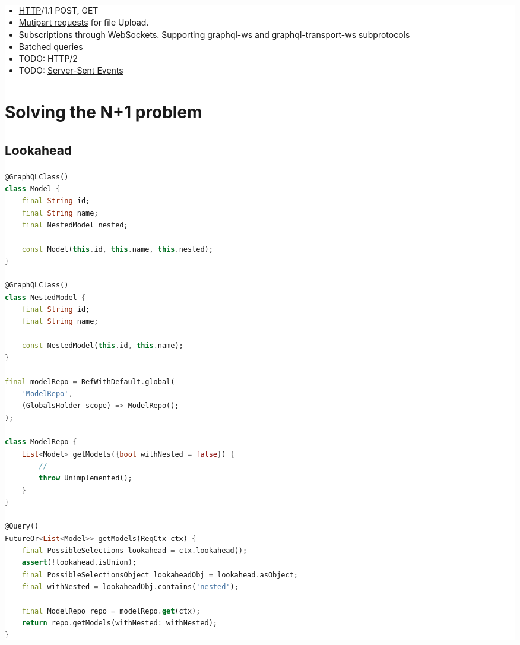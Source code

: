 - [HTTP](https://graphql.org/learn/serving-over-http/)/1.1 POST, GET
- [Mutipart requests](https://github.com/jaydenseric/graphql-multipart-request-spec) for file Upload.
- Subscriptions through WebSockets. Supporting [graphql-ws](https://github.com/apollographql/subscriptions-transport-ws/blob/master/PROTOCOL.md) and [graphql-transport-ws](https://github.com/enisdenjo/graphql-ws/blob/master/PROTOCOL.md) subprotocols
- Batched queries
- TODO: HTTP/2
- TODO: [Server-Sent Events](https://the-guild.dev/blog/graphql-over-sse)

# Solving the N+1 problem

## Lookahead

```dart
@GraphQLClass()
class Model {
    final String id;
    final String name;
    final NestedModel nested;

    const Model(this.id, this.name, this.nested);
}

@GraphQLClass()
class NestedModel {
    final String id;
    final String name;

    const NestedModel(this.id, this.name);
}

final modelRepo = RefWithDefault.global(
    'ModelRepo',
    (GlobalsHolder scope) => ModelRepo();
);

class ModelRepo {
    List<Model> getModels({bool withNested = false}) {
        //
        throw Unimplemented();
    }
}

@Query()
FutureOr<List<Model>> getModels(ReqCtx ctx) {
    final PossibleSelections lookahead = ctx.lookahead();
    assert(!lookahead.isUnion);
    final PossibleSelectionsObject lookaheadObj = lookahead.asObject;
    final withNested = lookaheadObj.contains('nested');

    final ModelRepo repo = modelRepo.get(ctx);
    return repo.getModels(withNested: withNested);
}

```
